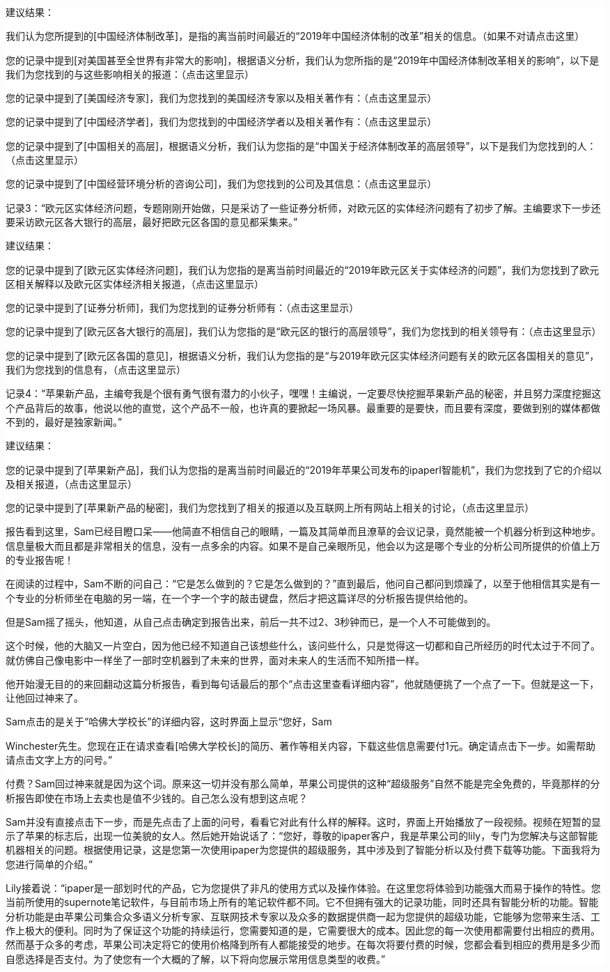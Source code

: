 建议结果：

我们认为您所提到的[中国经济体制改革]，是指的离当前时间最近的“2019年中国经济体制的改革”相关的信息。（如果不对请点击这里）

您的记录中提到[对美国甚至全世界有非常大的影响]，根据语义分析，我们认为您所指的是“2019年中国经济体制改革相关的影响”，以下是我们为您找到的与这些影响相关的报道：（点击这里显示）

您的记录中提到了[美国经济专家]，我们为您找到的美国经济专家以及相关著作有：（点击这里显示）

您的记录中提到了[中国经济学者]，我们为您找到的中国经济学者以及相关著作有：（点击这里显示）

您的记录中提到了[中国相关的高层]，根据语义分析，我们认为您指的是“中国关于经济体制改革的高层领导”，以下是我们为您找到的人：（点击这里显示）

您的记录中提到了[中国经营环境分析的咨询公司]，我们为您找到的公司及其信息：（点击这里显示）

记录3：“欧元区实体经济问题，专题刚刚开始做，只是采访了一些证券分析师，对欧元区的实体经济问题有了初步了解。主编要求下一步还要采访欧元区各大银行的高层，最好把欧元区各国的意见都采集来。”

建议结果：

您的记录中提到了[欧元区实体经济问题]，我们认为您指的是离当前时间最近的“2019年欧元区关于实体经济的问题”，我们为您找到了欧元区相关解释以及欧元区实体经济相关报道，（点击这里显示）

您的记录中提到了[证券分析师]，我们为您找到的证券分析师有：（点击这里显示）

您的记录中提到了[欧元区各大银行的高层]，我们认为您指的是“欧元区的银行的高层领导”，我们为您找到的相关领导有：（点击这里显示）

您的记录中提到了[欧元区各国的意见]，根据语义分析，我们认为您指的是“与2019年欧元区实体经济问题有关的欧元区各国相关的意见”，我们为您找到的信息有，（点击这里显示）

记录4：“苹果新产品，主编夸我是个很有勇气很有潜力的小伙子，嘿嘿！主编说，一定要尽快挖掘苹果新产品的秘密，并且努力深度挖掘这个产品背后的故事，他说以他的直觉，这个产品不一般，也许真的要掀起一场风暴。最重要的是要快，而且要有深度，要做到别的媒体都做不到的，最好是独家新闻。”

建议结果：

您的记录中提到了[苹果新产品]，我们认为您指的是离当前时间最近的“2019年苹果公司发布的ipaperⅠ智能机”，我们为您找到了它的介绍以及相关报道，（点击这里显示）

您的记录中提到了[苹果新产品的秘密]，我们为您找到了相关的报道以及互联网上所有网站上相关的讨论，（点击这里显示）

报告看到这里，Sam已经目瞪口呆——他简直不相信自己的眼睛，一篇及其简单而且潦草的会议记录，竟然能被一个机器分析到这种地步。信息量极大而且都是非常相关的信息，没有一点多余的内容。如果不是自己亲眼所见，他会以为这是哪个专业的分析公司所提供的价值上万的专业报告呢！

在阅读的过程中，Sam不断的问自己：“它是怎么做到的？它是怎么做到的？”直到最后，他问自己都问到烦躁了，以至于他相信其实是有一个专业的分析师坐在电脑的另一端，在一个字一个字的敲击键盘，然后才把这篇详尽的分析报告提供给他的。

但是Sam摇了摇头，他知道，从自己点击确定到报告出来，前后一共不过2、3秒钟而已，是一个人不可能做到的。

这个时候，他的大脑又一片空白，因为他已经不知道自己该想些什么，该问些什么，只是觉得这一切都和自己所经历的时代太过于不同了。就仿佛自己像电影中一样坐了一部时空机器到了未来的世界，面对未来人的生活而不知所措一样。

他开始漫无目的的来回翻动这篇分析报告，看到每句话最后的那个“点击这里查看详细内容”，他就随便挑了一个点了一下。但就是这一下，让他回过神来了。

Sam点击的是关于“哈佛大学校长”的详细内容，这时界面上显示“您好，Sam　

Winchester先生。您现在正在请求查看[哈佛大学校长]的简历、著作等相关内容，下载这些信息需要付1元。确定请点击下一步。如需帮助请点击文字上方的问号。”

付费？Sam回过神来就是因为这个词。原来这一切并没有那么简单，苹果公司提供的这种“超级服务”自然不能是完全免费的，毕竟那样的分析报告即使在市场上去卖也是值不少钱的。自己怎么没有想到这点呢？

Sam并没有直接点击下一步，而是先点击了上面的问号，看看它对此有什么样的解释。这时，界面上开始播放了一段视频。视频在短暂的显示了苹果的标志后，出现一位美貌的女人。然后她开始说话了：“您好，尊敬的ipaper客户，我是苹果公司的lily，专门为您解决与这部智能机器相关的问题。根据使用记录，这是您第一次使用ipaper为您提供的超级服务，其中涉及到了智能分析以及付费下载等功能。下面我将为您进行简单的介绍。”

Lily接着说：“ipaper是一部划时代的产品，它为您提供了非凡的使用方式以及操作体验。在这里您将体验到功能强大而易于操作的特性。您当前所使用的supernote笔记软件，与目前市场上所有的笔记软件都不同。它不但拥有强大的记录功能，同时还具有智能分析的功能。智能分析功能是由苹果公司集合众多语义分析专家、互联网技术专家以及众多的数据提供商一起为您提供的超级功能，它能够为您带来生活、工作上极大的便利。同时为了保证这个功能的持续运行，您需要知道的是，它需要很大的成本。因此您的每一次使用都需要付出相应的费用。然而基于众多的考虑，苹果公司决定将它的使用价格降到所有人都能接受的地步。在每次将要付费的时候，您都会看到相应的费用是多少而自愿选择是否支付。为了使您有一个大概的了解，以下将向您展示常用信息类型的收费。”
